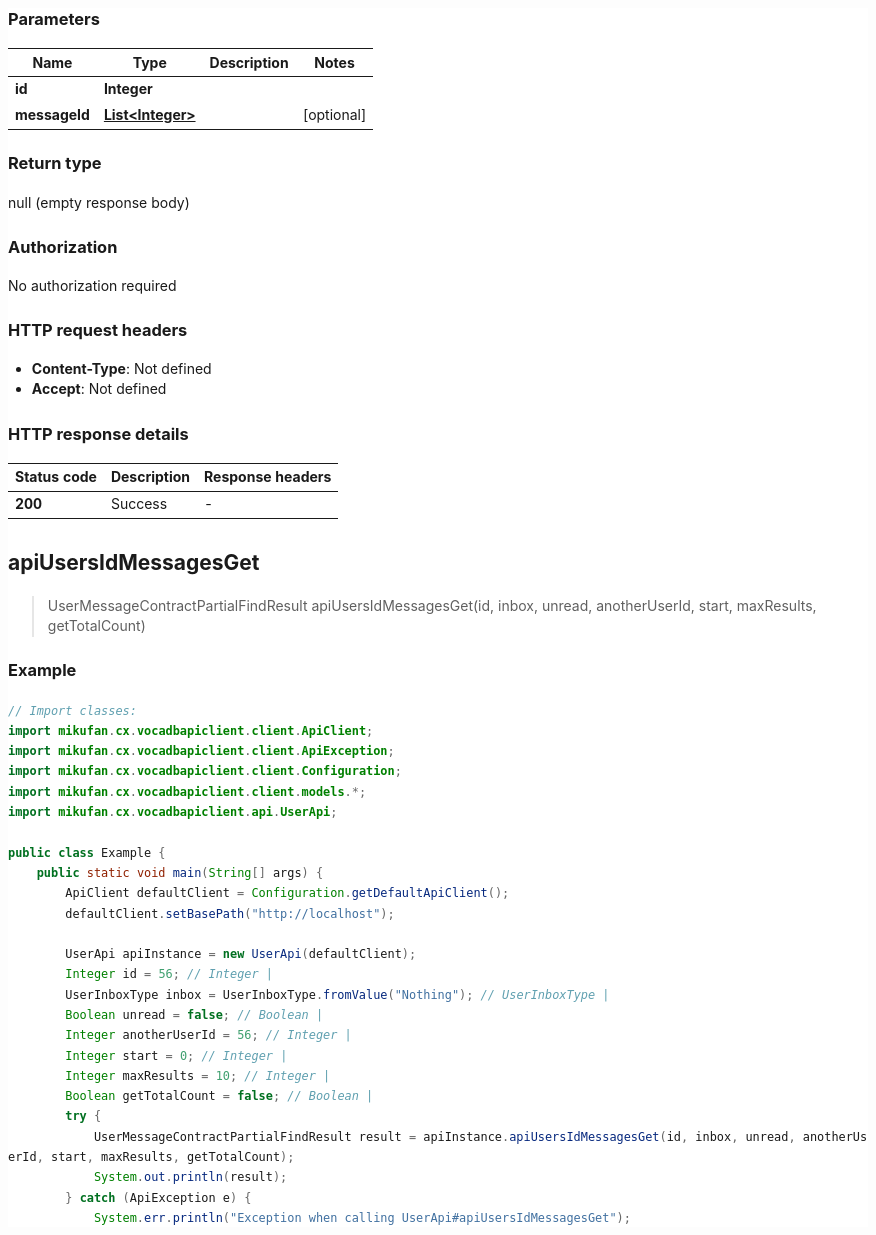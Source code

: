 ### Parameters


| Name | Type | Description  | Notes |
|------------- | ------------- | ------------- | -------------|
| **id** | **Integer**|  | |
| **messageId** | [**List&lt;Integer&gt;**](Integer.md)|  | [optional] |

### Return type

null (empty response body)

### Authorization

No authorization required

### HTTP request headers

- **Content-Type**: Not defined
- **Accept**: Not defined


### HTTP response details
| Status code | Description | Response headers |
|-------------|-------------|------------------|
| **200** | Success |  -  |


## apiUsersIdMessagesGet

> UserMessageContractPartialFindResult apiUsersIdMessagesGet(id, inbox, unread, anotherUserId, start, maxResults, getTotalCount)



### Example

```java
// Import classes:
import mikufan.cx.vocadbapiclient.client.ApiClient;
import mikufan.cx.vocadbapiclient.client.ApiException;
import mikufan.cx.vocadbapiclient.client.Configuration;
import mikufan.cx.vocadbapiclient.client.models.*;
import mikufan.cx.vocadbapiclient.api.UserApi;

public class Example {
    public static void main(String[] args) {
        ApiClient defaultClient = Configuration.getDefaultApiClient();
        defaultClient.setBasePath("http://localhost");

        UserApi apiInstance = new UserApi(defaultClient);
        Integer id = 56; // Integer | 
        UserInboxType inbox = UserInboxType.fromValue("Nothing"); // UserInboxType | 
        Boolean unread = false; // Boolean | 
        Integer anotherUserId = 56; // Integer | 
        Integer start = 0; // Integer | 
        Integer maxResults = 10; // Integer | 
        Boolean getTotalCount = false; // Boolean | 
        try {
            UserMessageContractPartialFindResult result = apiInstance.apiUsersIdMessagesGet(id, inbox, unread, anotherUserId, start, maxResults, getTotalCount);
            System.out.println(result);
        } catch (ApiException e) {
            System.err.println("Exception when calling UserApi#apiUsersIdMessagesGet");
```